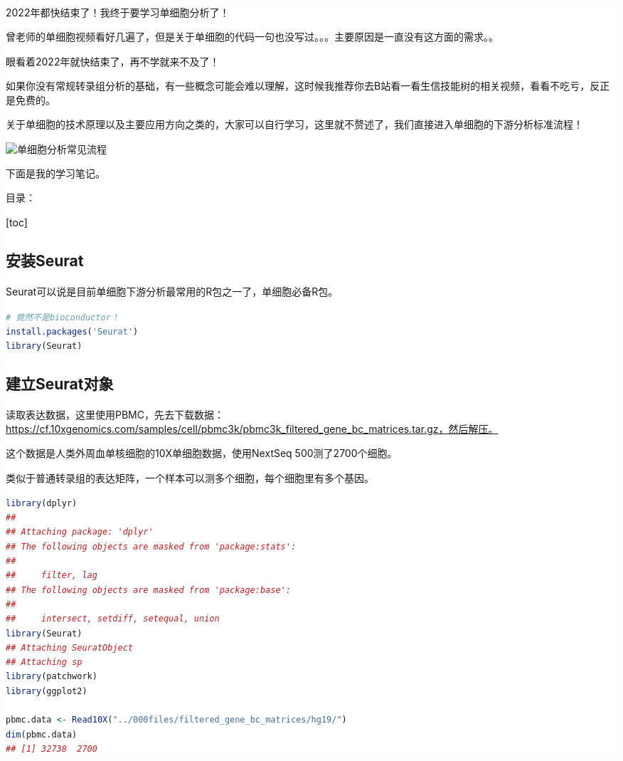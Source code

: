 2022年都快结束了！我终于要学习单细胞分析了！

曾老师的单细胞视频看好几遍了，但是关于单细胞的代码一句也没写过。。。主要原因是一直没有这方面的需求。。

眼看着2022年就快结束了，再不学就来不及了！



如果你没有常规转录组分析的基础，有一些概念可能会难以理解，这时候我推荐你去B站看一看生信技能树的相关视频，看看不吃亏，反正是免费的。

关于单细胞的技术原理以及主要应用方向之类的，大家可以自行学习，这里就不赘述了，我们直接进入单细胞的下游分析标准流程！

![单细胞分析常见流程](https://aliyun-bucket0324.oss-cn-shanghai.aliyuncs.com/img/Snipaste_2022-08-11_20-38-25.png)

下面是我的学习笔记。

目录：

[toc]

## 安装Seurat

Seurat可以说是目前单细胞下游分析最常用的R包之一了，单细胞必备R包。


```r
# 竟然不是bioconductor！
install.packages('Seurat')
library(Seurat)
```

## 建立Seurat对象

读取表达数据，这里使用PBMC，先去下载数据：https://cf.10xgenomics.com/samples/cell/pbmc3k/pbmc3k_filtered_gene_bc_matrices.tar.gz，然后解压。

这个数据是人类外周血单核细胞的10X单细胞数据，使用NextSeq 500测了2700个细胞。

类似于普通转录组的表达矩阵，一个样本可以测多个细胞，每个细胞里有多个基因。


```r
library(dplyr)
## 
## Attaching package: 'dplyr'
## The following objects are masked from 'package:stats':
## 
##     filter, lag
## The following objects are masked from 'package:base':
## 
##     intersect, setdiff, setequal, union
library(Seurat)
## Attaching SeuratObject
## Attaching sp
library(patchwork)
library(ggplot2)

pbmc.data <- Read10X("../000files/filtered_gene_bc_matrices/hg19/") 
dim(pbmc.data)
## [1] 32738  2700
```

